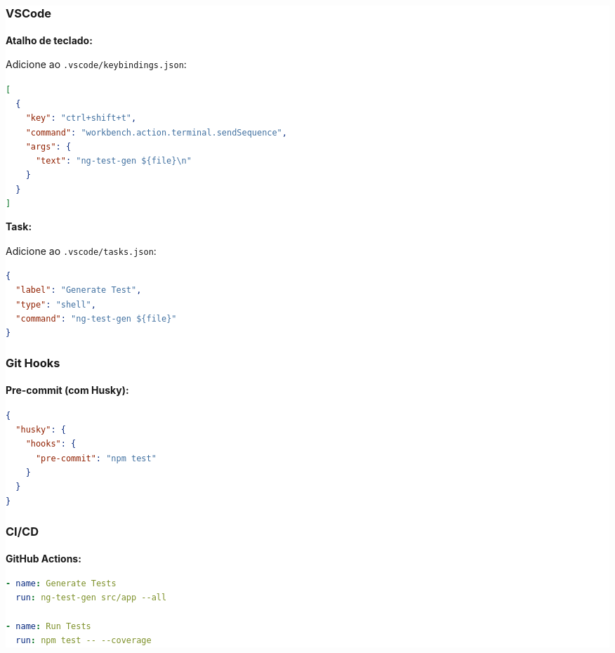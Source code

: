 ### VSCode

**Atalho de teclado:**

Adicione ao `.vscode/keybindings.json`:

```json
[
  {
    "key": "ctrl+shift+t",
    "command": "workbench.action.terminal.sendSequence",
    "args": {
      "text": "ng-test-gen ${file}\n"
    }
  }
]
```

**Task:**

Adicione ao `.vscode/tasks.json`:

```json
{
  "label": "Generate Test",
  "type": "shell",
  "command": "ng-test-gen ${file}"
}
```

### Git Hooks

**Pre-commit (com Husky):**

```json
{
  "husky": {
    "hooks": {
      "pre-commit": "npm test"
    }
  }
}
```

### CI/CD

**GitHub Actions:**

```yaml
- name: Generate Tests
  run: ng-test-gen src/app --all
  
- name: Run Tests
  run: npm test -- --coverage
```
